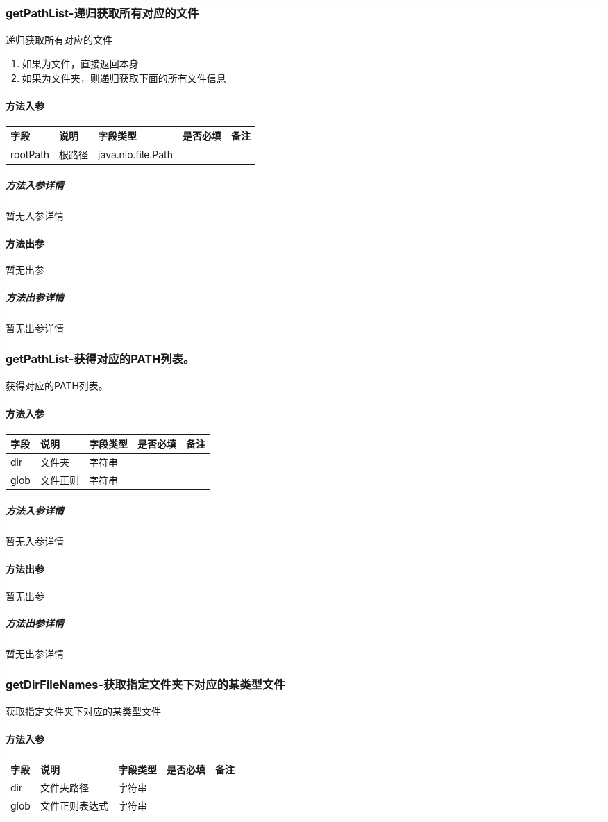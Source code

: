 ### getPathList-递归获取所有对应的文件


递归获取所有对应的文件
1. 如果为文件，直接返回本身
2. 如果为文件夹，则递归获取下面的所有文件信息

#### 方法入参

| 字段 | 说明 | 字段类型 | 是否必填 | 备注 |
|:---|:---|:---|:---|:----|
| rootPath | 根路径 | java.nio.file.Path |  |  |

##### 方法入参详情

暂无入参详情

#### 方法出参

暂无出参

##### 方法出参详情

暂无出参详情

### getPathList-获得对应的PATH列表。

获得对应的PATH列表。

#### 方法入参

| 字段 | 说明 | 字段类型 | 是否必填 | 备注 |
|:---|:---|:---|:---|:----|
| dir | 文件夹 | 字符串 |  |  |
| glob | 文件正则 | 字符串 |  |  |

##### 方法入参详情

暂无入参详情

#### 方法出参

暂无出参

##### 方法出参详情

暂无出参详情

### getDirFileNames-获取指定文件夹下对应的某类型文件

获取指定文件夹下对应的某类型文件

#### 方法入参

| 字段 | 说明 | 字段类型 | 是否必填 | 备注 |
|:---|:---|:---|:---|:----|
| dir | 文件夹路径 | 字符串 |  |  |
| glob | 文件正则表达式 | 字符串 |  |  |
